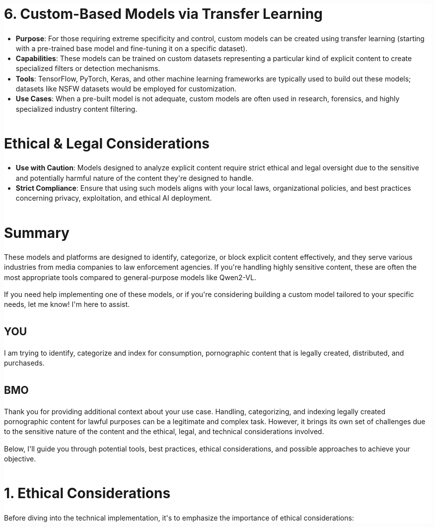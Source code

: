 # **6. Custom-Based Models via Transfer Learning**
   * **Purpose**: For those requiring extreme specificity and control, custom models can be created using transfer learning (starting with a pre-trained base model and fine-tuning it on a specific dataset).
   * **Capabilities**: These models can be trained on custom datasets representing a particular kind of explicit content to create specialized filters or detection mechanisms.
   * **Tools**: TensorFlow, PyTorch, Keras, and other machine learning frameworks are typically used to build out these models; datasets like NSFW datasets would be employed for customization.
   * **Use Cases**: When a pre-built model is not adequate, custom models are often used in research, forensics, and highly specialized industry content filtering.

# **Ethical & Legal Considerations**
* **Use with Caution**: Models designed to analyze explicit content require strict ethical and legal oversight due to the sensitive and potentially harmful nature of the content they're designed to handle.
* **Strict Compliance**: Ensure that using such models aligns with your local laws, organizational policies, and best practices concerning privacy, exploitation, and ethical AI deployment.

# **Summary**

These models and platforms are designed to identify, categorize, or block explicit content effectively, and they serve various industries from media companies to law enforcement agencies. If you're handling highly sensitive content, these are often the most appropriate tools compared to general-purpose models like Qwen2-VL.

If you need help implementing one of these models, or if you're considering building a custom model tailored to your specific needs, let me know! I'm here to assist.

## YOU

I am trying to identify, categorize and index for consumption, pornographic content that is legally created, distributed, and purchaseds.

## BMO

Thank you for providing additional context about your use case. Handling, categorizing, and indexing legally created pornographic content for lawful purposes can be a legitimate and complex task. However, it brings its own set of challenges due to the sensitive nature of the content and the ethical, legal, and technical considerations involved.

Below, I'll guide you through potential tools, best practices, ethical considerations, and possible approaches to achieve your objective.

# 1. **Ethical Considerations**


Before diving into the technical implementation, it's to emphasize the importance of ethical considerations:
